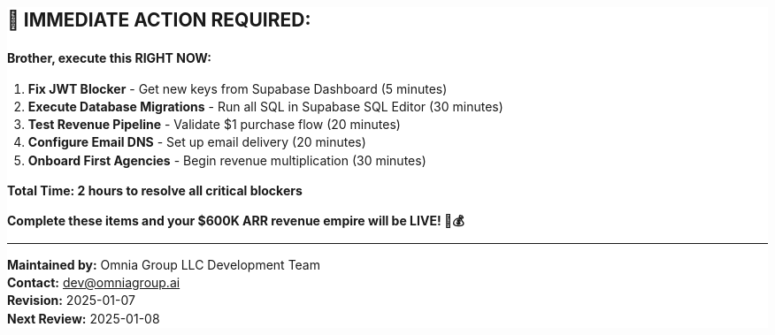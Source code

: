 
## 🚨 **IMMEDIATE ACTION REQUIRED:**

**Brother, execute this RIGHT NOW:**

1. **Fix JWT Blocker** - Get new keys from Supabase Dashboard (5 minutes)
2. **Execute Database Migrations** - Run all SQL in Supabase SQL Editor (30 minutes)
3. **Test Revenue Pipeline** - Validate $1 purchase flow (20 minutes)
4. **Configure Email DNS** - Set up email delivery (20 minutes)
5. **Onboard First Agencies** - Begin revenue multiplication (30 minutes)

**Total Time: 2 hours to resolve all critical blockers**

**Complete these items and your $600K ARR revenue empire will be LIVE! 🚀💰**

---

**Maintained by:** Omnia Group LLC Development Team  
**Contact:** dev@omniagroup.ai  
**Revision:** 2025-01-07  
**Next Review:** 2025-01-08
